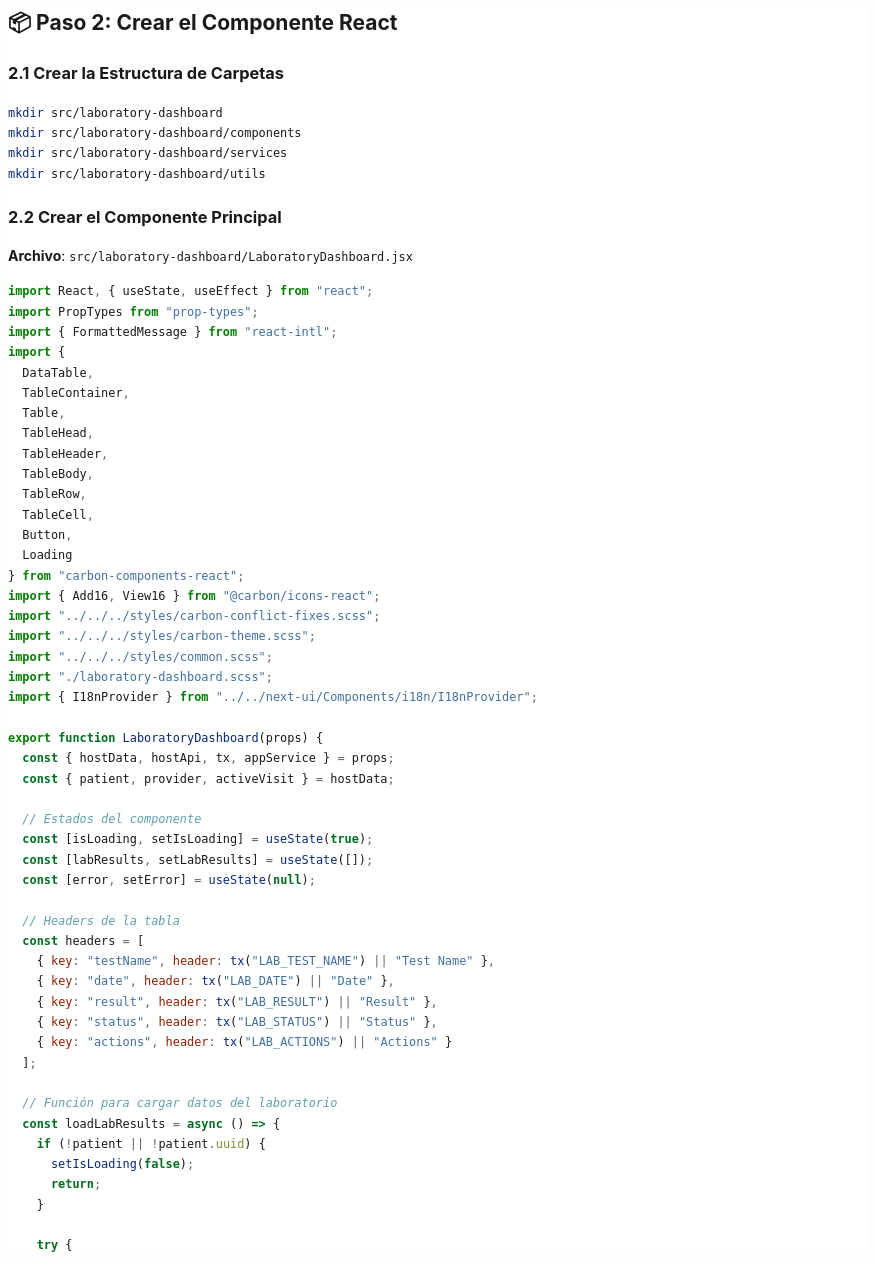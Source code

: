 ## 📦 Paso 2: Crear el Componente React

### 2.1 Crear la Estructura de Carpetas

```bash
mkdir src/laboratory-dashboard
mkdir src/laboratory-dashboard/components
mkdir src/laboratory-dashboard/services
mkdir src/laboratory-dashboard/utils
```

### 2.2 Crear el Componente Principal

**Archivo**: `src/laboratory-dashboard/LaboratoryDashboard.jsx`

```jsx
import React, { useState, useEffect } from "react";
import PropTypes from "prop-types";
import { FormattedMessage } from "react-intl";
import {
  DataTable,
  TableContainer,
  Table,
  TableHead,
  TableHeader,
  TableBody,
  TableRow,
  TableCell,
  Button,
  Loading
} from "carbon-components-react";
import { Add16, View16 } from "@carbon/icons-react";
import "../../../styles/carbon-conflict-fixes.scss";
import "../../../styles/carbon-theme.scss";
import "../../../styles/common.scss";
import "./laboratory-dashboard.scss";
import { I18nProvider } from "../../next-ui/Components/i18n/I18nProvider";

export function LaboratoryDashboard(props) {
  const { hostData, hostApi, tx, appService } = props;
  const { patient, provider, activeVisit } = hostData;

  // Estados del componente
  const [isLoading, setIsLoading] = useState(true);
  const [labResults, setLabResults] = useState([]);
  const [error, setError] = useState(null);

  // Headers de la tabla
  const headers = [
    { key: "testName", header: tx("LAB_TEST_NAME") || "Test Name" },
    { key: "date", header: tx("LAB_DATE") || "Date" },
    { key: "result", header: tx("LAB_RESULT") || "Result" },
    { key: "status", header: tx("LAB_STATUS") || "Status" },
    { key: "actions", header: tx("LAB_ACTIONS") || "Actions" }
  ];

  // Función para cargar datos del laboratorio
  const loadLabResults = async () => {
    if (!patient || !patient.uuid) {
      setIsLoading(false);
      return;
    }

    try {
```